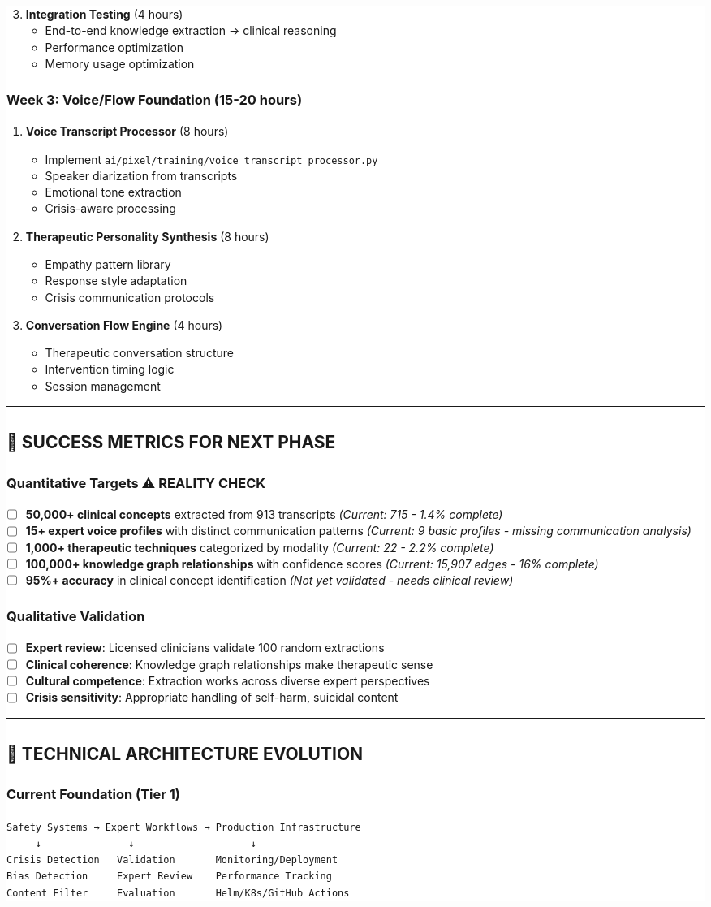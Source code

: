 3. **Integration Testing** (4 hours)
   - End-to-end knowledge extraction → clinical reasoning
   - Performance optimization
   - Memory usage optimization

### **Week 3: Voice/Flow Foundation (15-20 hours)**

1. **Voice Transcript Processor** (8 hours)
   - Implement `ai/pixel/training/voice_transcript_processor.py`
   - Speaker diarization from transcripts
   - Emotional tone extraction
   - Crisis-aware processing

2. **Therapeutic Personality Synthesis** (8 hours)
   - Empathy pattern library
   - Response style adaptation
   - Crisis communication protocols

3. **Conversation Flow Engine** (4 hours)
   - Therapeutic conversation structure
   - Intervention timing logic
   - Session management

---

## 🎯 **SUCCESS METRICS FOR NEXT PHASE**

### **Quantitative Targets** ⚠️ **REALITY CHECK**
- [ ] **50,000+ clinical concepts** extracted from 913 transcripts *(Current: 715 - 1.4% complete)*
- [ ] **15+ expert voice profiles** with distinct communication patterns *(Current: 9 basic profiles - missing communication analysis)*
- [ ] **1,000+ therapeutic techniques** categorized by modality *(Current: 22 - 2.2% complete)*
- [ ] **100,000+ knowledge graph relationships** with confidence scores *(Current: 15,907 edges - 16% complete)*
- [ ] **95%+ accuracy** in clinical concept identification *(Not yet validated - needs clinical review)*

### **Qualitative Validation**
- [ ] **Expert review**: Licensed clinicians validate 100 random extractions
- [ ] **Clinical coherence**: Knowledge graph relationships make therapeutic sense
- [ ] **Cultural competence**: Extraction works across diverse expert perspectives
- [ ] **Crisis sensitivity**: Appropriate handling of self-harm, suicidal content

---

## 🔧 **TECHNICAL ARCHITECTURE EVOLUTION**

### **Current Foundation (Tier 1)**
```
Safety Systems → Expert Workflows → Production Infrastructure
     ↓               ↓                    ↓
Crisis Detection   Validation       Monitoring/Deployment
Bias Detection     Expert Review    Performance Tracking
Content Filter     Evaluation       Helm/K8s/GitHub Actions
```
